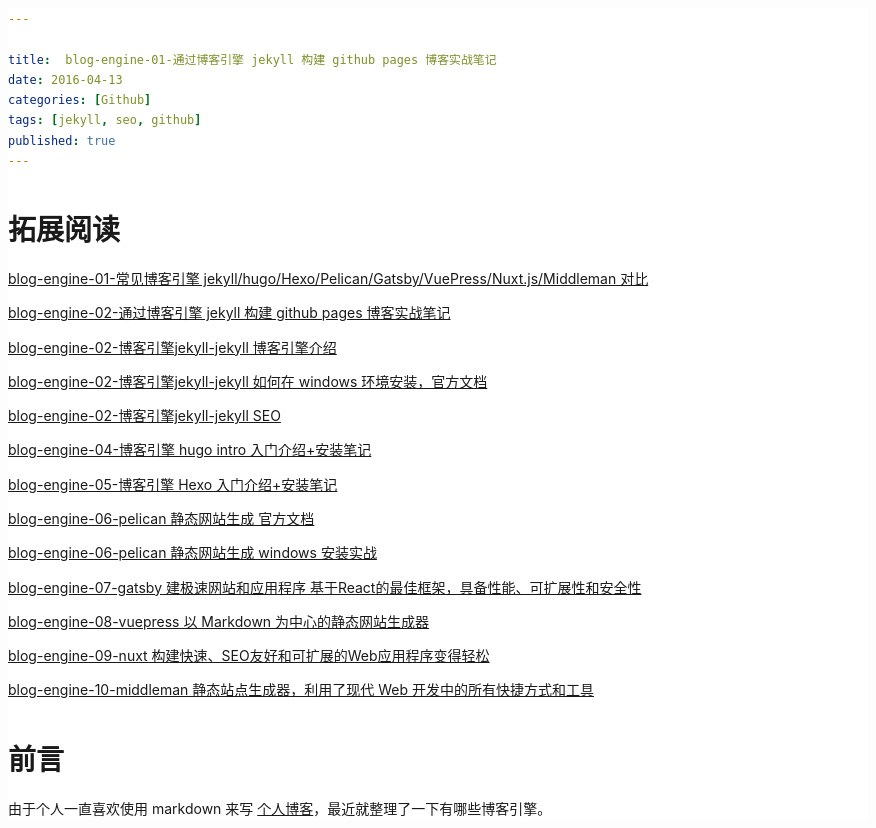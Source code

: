 ```yaml
---

title:  blog-engine-01-通过博客引擎 jekyll 构建 github pages 博客实战笔记
date: 2016-04-13
categories: [Github]
tags: [jekyll, seo, github]
published: true
---
```


# 拓展阅读

[blog-engine-01-常见博客引擎 jekyll/hugo/Hexo/Pelican/Gatsby/VuePress/Nuxt.js/Middleman 对比](https://houbb.github.io/2016/04/13/blog-engine-01-overview)

[blog-engine-02-通过博客引擎 jekyll 构建 github pages 博客实战笔记](https://houbb.github.io/2016/04/13/blog-engine-02-jekyll-01-install)

[blog-engine-02-博客引擎jekyll-jekyll 博客引擎介绍](https://houbb.github.io/2016/04/13/blog-engine-03-jekyll-02-intro)

[blog-engine-02-博客引擎jekyll-jekyll 如何在 windows 环境安装，官方文档](https://houbb.github.io/2016/04/13/blog-engine-03-jekyll-03-install-on-windows-doc)

[blog-engine-02-博客引擎jekyll-jekyll SEO](https://houbb.github.io/2016/04/13/blog-engine-03-jekyll-04-seo)

[blog-engine-04-博客引擎 hugo intro 入门介绍+安装笔记](https://houbb.github.io/2016/04/13/blog-engine-04-hugo-intro)

[blog-engine-05-博客引擎 Hexo 入门介绍+安装笔记](https://houbb.github.io/2017/03/29/blog-engine-05-hexo)

[blog-engine-06-pelican 静态网站生成 官方文档](https://houbb.github.io/2016/04/13/blog-engine-06-pelican-01-intro)

[blog-engine-06-pelican 静态网站生成 windows 安装实战](https://houbb.github.io/2016/04/13/blog-engine-06-pelican-02-quick-start)

[blog-engine-07-gatsby 建极速网站和应用程序 基于React的最佳框架，具备性能、可扩展性和安全性](https://houbb.github.io/2016/04/13/blog-engine-07-gatsby-01-intro)

[blog-engine-08-vuepress 以 Markdown 为中心的静态网站生成器](https://houbb.github.io/2016/04/13/blog-engine-08-vuepress-01-intro)

[blog-engine-09-nuxt 构建快速、SEO友好和可扩展的Web应用程序变得轻松](https://houbb.github.io/2016/04/13/blog-engine-09-nuxt-01-intro)

[blog-engine-10-middleman 静态站点生成器，利用了现代 Web 开发中的所有快捷方式和工具](https://houbb.github.io/2016/04/13/blog-engine-10-middleman-01-intro)

# 前言

由于个人一直喜欢使用 markdown 来写 [个人博客](https://houbb.github.io/)，最近就整理了一下有哪些博客引擎。
